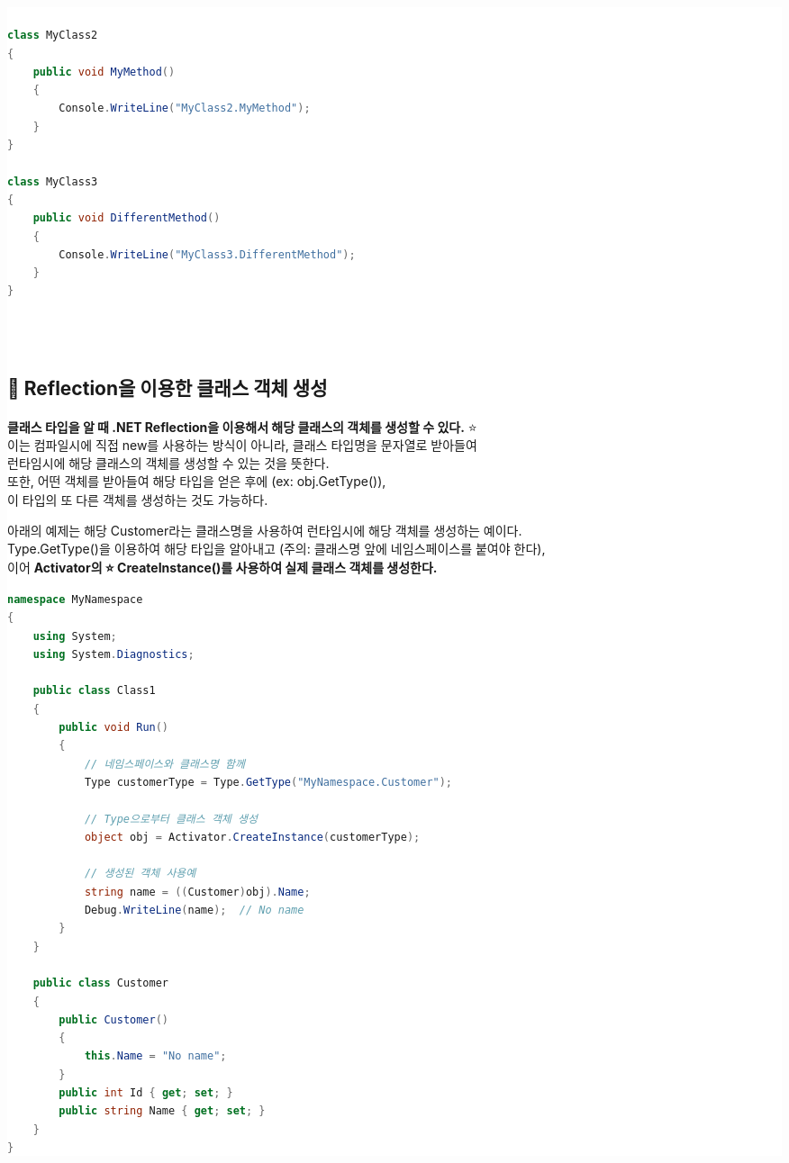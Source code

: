 ```c#

class MyClass2
{
    public void MyMethod()
    {
        Console.WriteLine("MyClass2.MyMethod");
    }
}

class MyClass3
{
    public void DifferentMethod()
    {
        Console.WriteLine("MyClass3.DifferentMethod");
    }
}
```
<br>
<br>

## 🔔 Reflection을 이용한 클래스 객체 생성
**클래스 타입을 알 때 .NET Reflection을 이용해서 해당 클래스의 객체를 생성할 수 있다.** ⭐<br>
이는 컴파일시에 직접 new를 사용하는 방식이 아니라, 클래스 타입명을 문자열로 받아들여<br>
런타임시에 해당 클래스의 객체를 생성할 수 있는 것을 뜻한다.<br>
또한, 어떤 객체를 받아들여 해당 타입을 얻은 후에 (ex: obj.GetType()),<br>
이 타입의 또 다른 객체를 생성하는 것도 가능하다.<br>

아래의 예제는 해당 Customer라는 클래스명을 사용하여 런타임시에 해당 객체를 생성하는 예이다.<br>
Type.GetType()을 이용하여 해당 타입을 알아내고 (주의: 클래스명 앞에 네임스페이스를 붙여야 한다),<br>
이어 **Activator의 ⭐ CreateInstance()를 사용하여 실제 클래스 객체를 생성한다.**<br>
```c#
namespace MyNamespace
{
    using System;
    using System.Diagnostics;

    public class Class1
    {
        public void Run()
        {
            // 네임스페이스와 클래스명 함께 
            Type customerType = Type.GetType("MyNamespace.Customer");

            // Type으로부터 클래스 객체 생성
            object obj = Activator.CreateInstance(customerType);

            // 생성된 객체 사용예
            string name = ((Customer)obj).Name;
            Debug.WriteLine(name);  // No name
        }
    }

    public class Customer
    {
        public Customer()
        {
            this.Name = "No name";
        }
        public int Id { get; set; }
        public string Name { get; set; }
    }
}
```